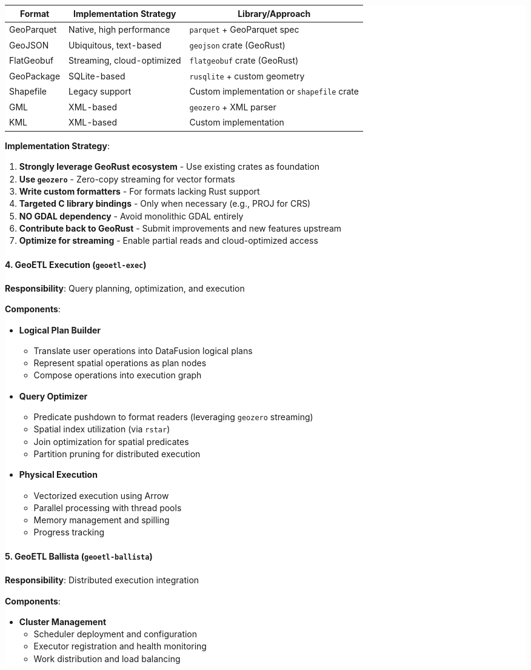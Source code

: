 | Format | Implementation Strategy | Library/Approach |
|--------|------------------------|------------------|
| GeoParquet | Native, high performance | `parquet` + GeoParquet spec |
| GeoJSON | Ubiquitous, text-based | `geojson` crate (GeoRust) |
| FlatGeobuf | Streaming, cloud-optimized | `flatgeobuf` crate (GeoRust) |
| GeoPackage | SQLite-based | `rusqlite` + custom geometry |
| Shapefile | Legacy support | Custom implementation or `shapefile` crate |
| GML | XML-based | `geozero` + XML parser |
| KML | XML-based | Custom implementation |

**Implementation Strategy**:
1. **Strongly leverage GeoRust ecosystem** - Use existing crates as foundation
2. **Use `geozero`** - Zero-copy streaming for vector formats
3. **Write custom formatters** - For formats lacking Rust support
4. **Targeted C library bindings** - Only when necessary (e.g., PROJ for CRS)
5. **NO GDAL dependency** - Avoid monolithic GDAL entirely
6. **Contribute back to GeoRust** - Submit improvements and new features upstream
7. **Optimize for streaming** - Enable partial reads and cloud-optimized access

#### 4. GeoETL Execution (`geoetl-exec`)

**Responsibility**: Query planning, optimization, and execution

**Components**:

- **Logical Plan Builder**
  - Translate user operations into DataFusion logical plans
  - Represent spatial operations as plan nodes
  - Compose operations into execution graph

- **Query Optimizer**
  - Predicate pushdown to format readers (leveraging `geozero` streaming)
  - Spatial index utilization (via `rstar`)
  - Join optimization for spatial predicates
  - Partition pruning for distributed execution

- **Physical Execution**
  - Vectorized execution using Arrow
  - Parallel processing with thread pools
  - Memory management and spilling
  - Progress tracking

#### 5. GeoETL Ballista (`geoetl-ballista`)

**Responsibility**: Distributed execution integration

**Components**:

- **Cluster Management**
  - Scheduler deployment and configuration
  - Executor registration and health monitoring
  - Work distribution and load balancing
